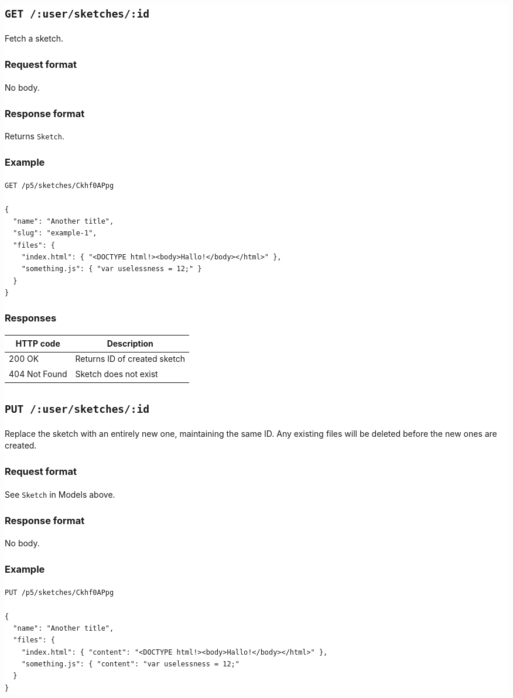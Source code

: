 
## `GET /:user/sketches/:id`

Fetch a sketch.

### Request format
No body.

### Response format
Returns `Sketch`.

### Example

    GET /p5/sketches/Ckhf0APpg
    
    {
      "name": "Another title",
      "slug": "example-1",
      "files": {
        "index.html": { "<DOCTYPE html!><body>Hallo!</body></html>" },
        "something.js": { "var uselessness = 12;" }
      }
    }

### Responses

| HTTP code     | Description                  |
| ------------- | ---------------------------- |
| 200 OK        | Returns ID of created sketch |
| 404 Not Found | Sketch does not exist        |


## `PUT /:user/sketches/:id`

Replace the sketch with an entirely new one, maintaining the same ID. Any existing files will be deleted before the new ones are created.

### Request format
See `Sketch` in Models above.

### Response format
No body.

### Example

    PUT /p5/sketches/Ckhf0APpg
    
    {
      "name": "Another title",
      "files": {
        "index.html": { "content": "<DOCTYPE html!><body>Hallo!</body></html>" },
        "something.js": { "content": "var uselessness = 12;"
      }
    }

